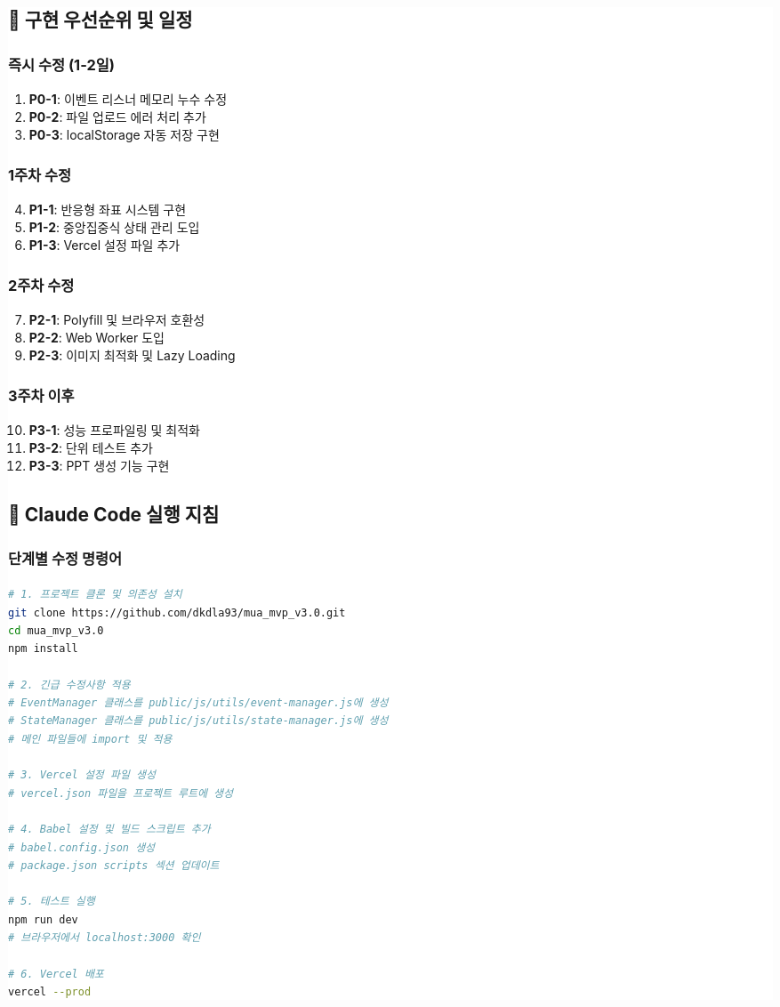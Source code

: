 ## 🚀 구현 우선순위 및 일정

### 즉시 수정 (1-2일)
1. **P0-1**: 이벤트 리스너 메모리 누수 수정
2. **P0-2**: 파일 업로드 에러 처리 추가
3. **P0-3**: localStorage 자동 저장 구현

### 1주차 수정
4. **P1-1**: 반응형 좌표 시스템 구현
5. **P1-2**: 중앙집중식 상태 관리 도입
6. **P1-3**: Vercel 설정 파일 추가

### 2주차 수정
7. **P2-1**: Polyfill 및 브라우저 호환성
8. **P2-2**: Web Worker 도입
9. **P2-3**: 이미지 최적화 및 Lazy Loading

### 3주차 이후
10. **P3-1**: 성능 프로파일링 및 최적화
11. **P3-2**: 단위 테스트 추가
12. **P3-3**: PPT 생성 기능 구현

## 📝 Claude Code 실행 지침

### 단계별 수정 명령어

```bash
# 1. 프로젝트 클론 및 의존성 설치
git clone https://github.com/dkdla93/mua_mvp_v3.0.git
cd mua_mvp_v3.0
npm install

# 2. 긴급 수정사항 적용
# EventManager 클래스를 public/js/utils/event-manager.js에 생성
# StateManager 클래스를 public/js/utils/state-manager.js에 생성
# 메인 파일들에 import 및 적용

# 3. Vercel 설정 파일 생성
# vercel.json 파일을 프로젝트 루트에 생성

# 4. Babel 설정 및 빌드 스크립트 추가
# babel.config.json 생성
# package.json scripts 섹션 업데이트

# 5. 테스트 실행
npm run dev
# 브라우저에서 localhost:3000 확인

# 6. Vercel 배포
vercel --prod
```
